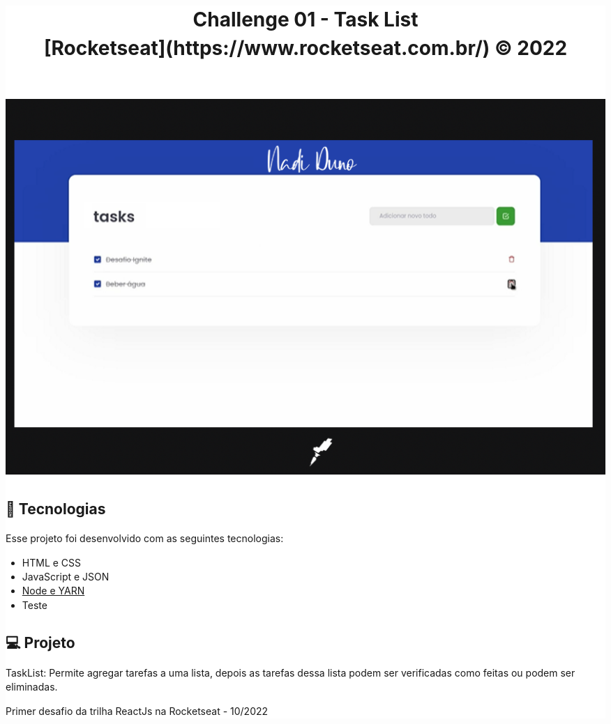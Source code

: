 <h1 align="center">
  Challenge 01 - Task List 
  <br />
  [Rocketseat](https://www.rocketseat.com.br/) © 2022
</h1>
<br>
<p align="center">
  <img 
    alt="tasklist de Nadi Duno"
    src=".github/projectNadiDuno.png" 
    width="100%"
  >
</p>

## 🚀 Tecnologias

Esse projeto foi desenvolvido com as seguintes tecnologias:

- HTML e CSS
- JavaScript e JSON
- [Node e YARN](https://nodejs.org/)
- Teste

## 💻 Projeto

TaskList: Permite agregar tarefas a uma lista, depois as tarefas dessa lista podem ser verificadas como feitas ou podem ser eliminadas.

Primer desafio da trilha ReactJs na Rocketseat - 10/2022
